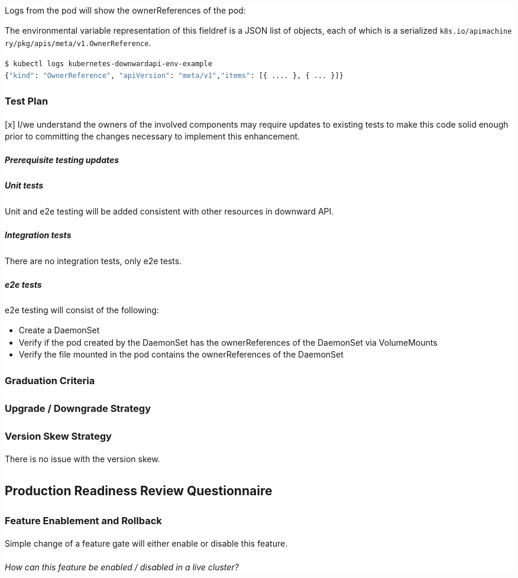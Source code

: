 Logs from the pod will show the ownerReferences of the pod:

The environmental variable representation of this fieldref is a JSON list of objects, each of which is a serialized `k8s.io/apimachinery/pkg/apis/meta/v1.OwnerReference`.

```bash
$ kubectl logs kubernetes-downwardapi-env-example
{"kind": "OwnerReference", "apiVersion": "meta/v1","items": [{ .... }, { ... }]}
```

### Test Plan



[x] I/we understand the owners of the involved components may require updates to
existing tests to make this code solid enough prior to committing the changes necessary
to implement this enhancement.

##### Prerequisite testing updates



##### Unit tests

Unit and e2e testing will be added consistent with other resources in downward API.

##### Integration tests

There are no integration tests, only e2e tests.

##### e2e tests

e2e testing will consist of the following:
- Create a DaemonSet
- Verify if the pod created by the DaemonSet has the ownerReferences of the DaemonSet via VolumeMounts
- Verify the file mounted in the pod contains the ownerReferences of the DaemonSet

### Graduation Criteria



### Upgrade / Downgrade Strategy



### Version Skew Strategy

There is no issue with the version skew.

## Production Readiness Review Questionnaire


### Feature Enablement and Rollback

Simple change of a feature gate will either enable or disable this feature.

###### How can this feature be enabled / disabled in a live cluster?


[kubernetes.io]: https://kubernetes.io/
[kubernetes/enhancements]: https://git.k8s.io/enhancements
[kubernetes/kubernetes]: https://git.k8s.io/kubernetes
[kubernetes/website]: https://git.k8s.io/website